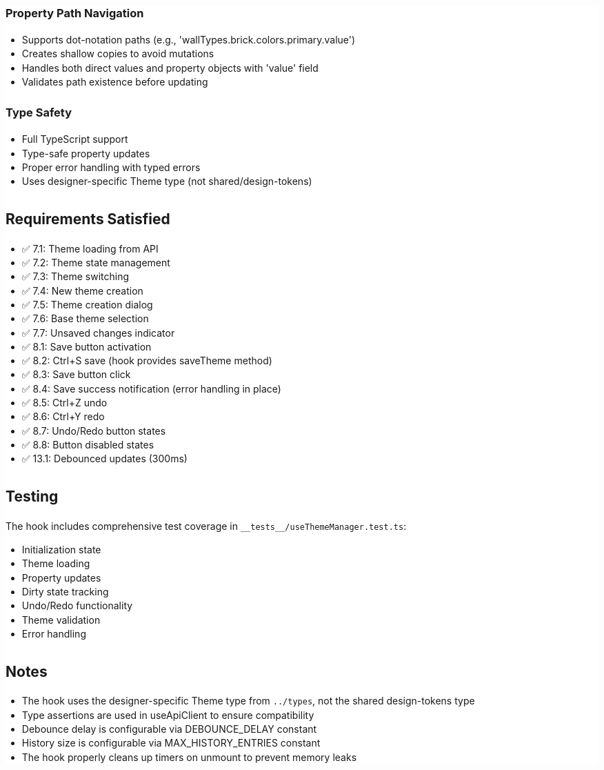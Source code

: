 ### Property Path Navigation
- Supports dot-notation paths (e.g., 'wallTypes.brick.colors.primary.value')
- Creates shallow copies to avoid mutations
- Handles both direct values and property objects with 'value' field
- Validates path existence before updating

### Type Safety
- Full TypeScript support
- Type-safe property updates
- Proper error handling with typed errors
- Uses designer-specific Theme type (not shared/design-tokens)

## Requirements Satisfied

- ✅ 7.1: Theme loading from API
- ✅ 7.2: Theme state management
- ✅ 7.3: Theme switching
- ✅ 7.4: New theme creation
- ✅ 7.5: Theme creation dialog
- ✅ 7.6: Base theme selection
- ✅ 7.7: Unsaved changes indicator
- ✅ 8.1: Save button activation
- ✅ 8.2: Ctrl+S save (hook provides saveTheme method)
- ✅ 8.3: Save button click
- ✅ 8.4: Save success notification (error handling in place)
- ✅ 8.5: Ctrl+Z undo
- ✅ 8.6: Ctrl+Y redo
- ✅ 8.7: Undo/Redo button states
- ✅ 8.8: Button disabled states
- ✅ 13.1: Debounced updates (300ms)

## Testing

The hook includes comprehensive test coverage in `__tests__/useThemeManager.test.ts`:
- Initialization state
- Theme loading
- Property updates
- Dirty state tracking
- Undo/Redo functionality
- Theme validation
- Error handling

## Notes

- The hook uses the designer-specific Theme type from `../types`, not the shared design-tokens type
- Type assertions are used in useApiClient to ensure compatibility
- Debounce delay is configurable via DEBOUNCE_DELAY constant
- History size is configurable via MAX_HISTORY_ENTRIES constant
- The hook properly cleans up timers on unmount to prevent memory leaks
